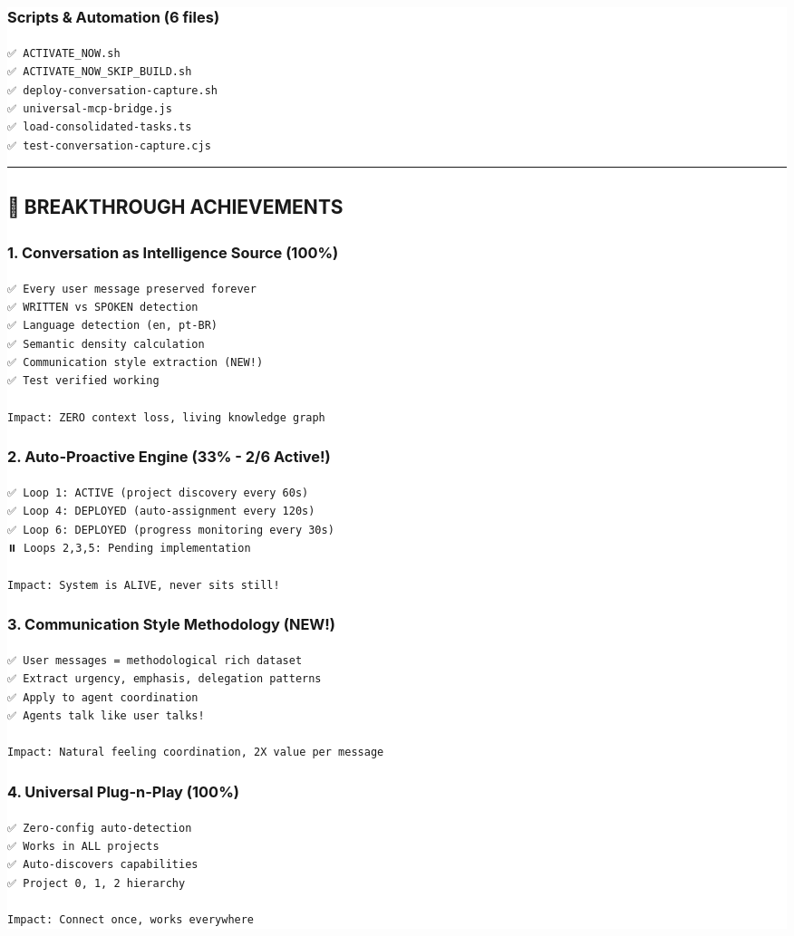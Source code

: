 ### Scripts & Automation (6 files)

```
✅ ACTIVATE_NOW.sh
✅ ACTIVATE_NOW_SKIP_BUILD.sh
✅ deploy-conversation-capture.sh
✅ universal-mcp-bridge.js
✅ load-consolidated-tasks.ts
✅ test-conversation-capture.cjs
```

---

## 🎯 BREAKTHROUGH ACHIEVEMENTS

### 1. Conversation as Intelligence Source (100%)

```
✅ Every user message preserved forever
✅ WRITTEN vs SPOKEN detection
✅ Language detection (en, pt-BR)
✅ Semantic density calculation
✅ Communication style extraction (NEW!)
✅ Test verified working

Impact: ZERO context loss, living knowledge graph
```

### 2. Auto-Proactive Engine (33% - 2/6 Active!)

```
✅ Loop 1: ACTIVE (project discovery every 60s)
✅ Loop 4: DEPLOYED (auto-assignment every 120s)
✅ Loop 6: DEPLOYED (progress monitoring every 30s)
⏸️ Loops 2,3,5: Pending implementation

Impact: System is ALIVE, never sits still!
```

### 3. Communication Style Methodology (NEW!)

```
✅ User messages = methodological rich dataset
✅ Extract urgency, emphasis, delegation patterns
✅ Apply to agent coordination
✅ Agents talk like user talks!

Impact: Natural feeling coordination, 2X value per message
```

### 4. Universal Plug-n-Play (100%)

```
✅ Zero-config auto-detection
✅ Works in ALL projects
✅ Auto-discovers capabilities
✅ Project 0, 1, 2 hierarchy

Impact: Connect once, works everywhere
```

